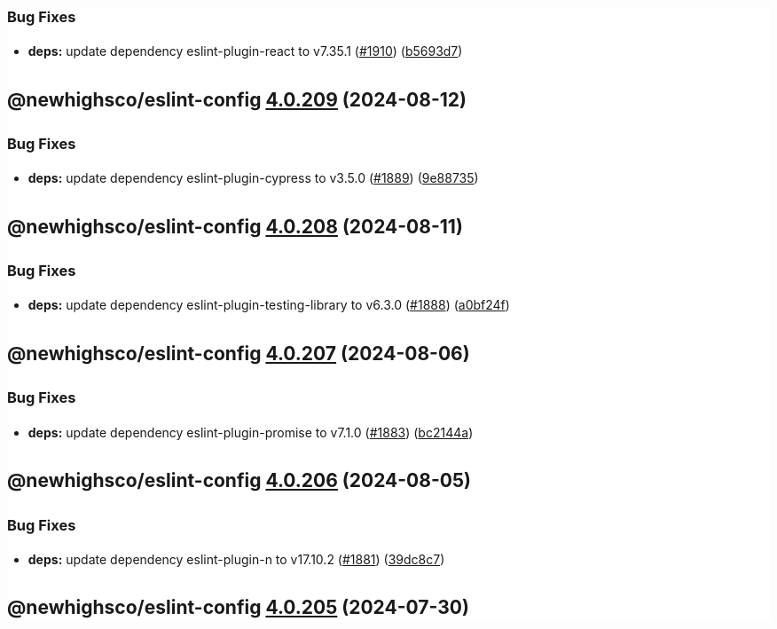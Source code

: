 
### Bug Fixes

* **deps:** update dependency eslint-plugin-react to v7.35.1 ([#1910](https://github.com/newhighsco/config/issues/1910)) ([b5693d7](https://github.com/newhighsco/config/commit/b5693d742d779964eff85ff92800c7ff95c5c2c6))

## @newhighsco/eslint-config [4.0.209](https://github.com/newhighsco/config/compare/@newhighsco/eslint-config@4.0.208...@newhighsco/eslint-config@4.0.209) (2024-08-12)


### Bug Fixes

* **deps:** update dependency eslint-plugin-cypress to v3.5.0 ([#1889](https://github.com/newhighsco/config/issues/1889)) ([9e88735](https://github.com/newhighsco/config/commit/9e88735281d0c51afa827ea5f5e2a6f57ff5487a))

## @newhighsco/eslint-config [4.0.208](https://github.com/newhighsco/config/compare/@newhighsco/eslint-config@4.0.207...@newhighsco/eslint-config@4.0.208) (2024-08-11)


### Bug Fixes

* **deps:** update dependency eslint-plugin-testing-library to v6.3.0 ([#1888](https://github.com/newhighsco/config/issues/1888)) ([a0bf24f](https://github.com/newhighsco/config/commit/a0bf24f63edb56d0c43dfe3d558538fd44ffe54b))

## @newhighsco/eslint-config [4.0.207](https://github.com/newhighsco/config/compare/@newhighsco/eslint-config@4.0.206...@newhighsco/eslint-config@4.0.207) (2024-08-06)


### Bug Fixes

* **deps:** update dependency eslint-plugin-promise to v7.1.0 ([#1883](https://github.com/newhighsco/config/issues/1883)) ([bc2144a](https://github.com/newhighsco/config/commit/bc2144a53bcc6e7888dec1d33aee12b5a3058487))

## @newhighsco/eslint-config [4.0.206](https://github.com/newhighsco/config/compare/@newhighsco/eslint-config@4.0.205...@newhighsco/eslint-config@4.0.206) (2024-08-05)


### Bug Fixes

* **deps:** update dependency eslint-plugin-n to v17.10.2 ([#1881](https://github.com/newhighsco/config/issues/1881)) ([39dc8c7](https://github.com/newhighsco/config/commit/39dc8c78f4f6ebb923f0071535ebc315e625e2cd))

## @newhighsco/eslint-config [4.0.205](https://github.com/newhighsco/config/compare/@newhighsco/eslint-config@4.0.204...@newhighsco/eslint-config@4.0.205) (2024-07-30)
